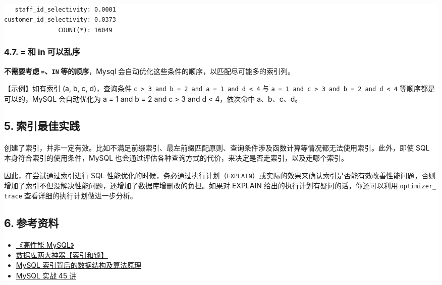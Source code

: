 ```batch
   staff_id_selectivity: 0.0001
customer_id_selectivity: 0.0373
               COUNT(*): 16049
```

### 4.7. = 和 in 可以乱序

**不需要考虑 `=`、`IN` 等的顺序**，Mysql 会自动优化这些条件的顺序，以匹配尽可能多的索引列。

【示例】如有索引 (a, b, c, d)，查询条件 `c > 3 and b = 2 and a = 1 and d < 4` 与 `a = 1 and c > 3 and b = 2 and d < 4` 等顺序都是可以的，MySQL 会自动优化为 a = 1 and b = 2 and c > 3 and d < 4，依次命中 a、b、c、d。

## 5. 索引最佳实践

创建了索引，并非一定有效。比如不满足前缀索引、最左前缀匹配原则、查询条件涉及函数计算等情况都无法使用索引。此外，即使 SQL 本身符合索引的使用条件，MySQL 也会通过评估各种查询方式的代价，来决定是否走索引，以及走哪个索引。

因此，在尝试通过索引进行 SQL 性能优化的时候，务必通过执行计划（`EXPLAIN`）或实际的效果来确认索引是否能有效改善性能问题，否则增加了索引不但没解决性能问题，还增加了数据库增删改的负担。如果对 EXPLAIN 给出的执行计划有疑问的话，你还可以利用 `optimizer_trace` 查看详细的执行计划做进一步分析。

## 6. 参考资料

- [《高性能 MySQL》](https://book.douban.com/subject/23008813/)
- [数据库两大神器【索引和锁】](https://juejin.im/post/5b55b842f265da0f9e589e79)
- [MySQL 索引背后的数据结构及算法原理](http://blog.codinglabs.org/articles/theory-of-mysql-index.html)
- [MySQL 实战 45 讲](https://time.geekbang.org/column/intro/139)
